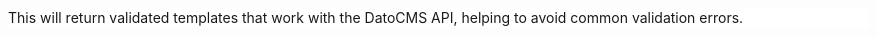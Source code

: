 This will return validated templates that work with the DatoCMS API, helping to avoid common validation errors.